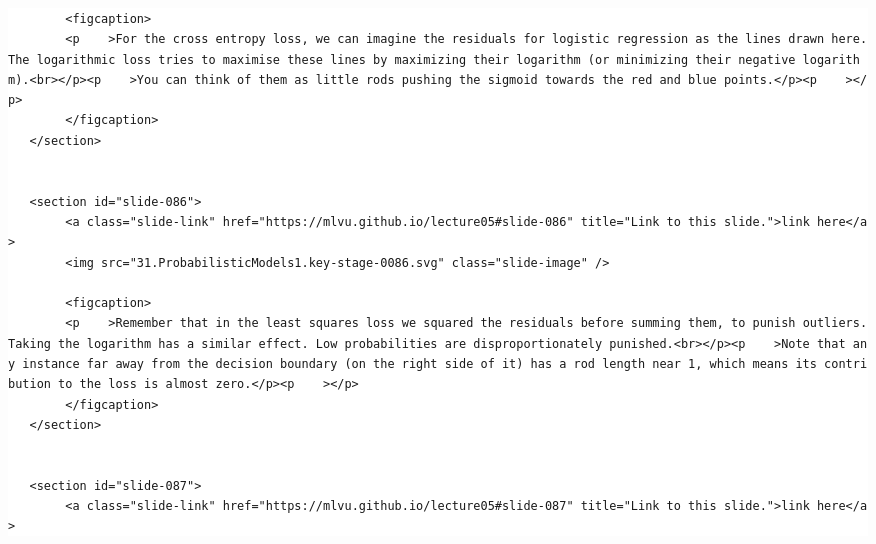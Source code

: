             <figcaption>
            <p    >For the cross entropy loss, we can imagine the residuals for logistic regression as the lines drawn here. The logarithmic loss tries to maximise these lines by maximizing their logarithm (or minimizing their negative logarithm).<br></p><p    >You can think of them as little rods pushing the sigmoid towards the red and blue points.</p><p    ></p>
            </figcaption>
       </section>


       <section id="slide-086">
            <a class="slide-link" href="https://mlvu.github.io/lecture05#slide-086" title="Link to this slide.">link here</a>
            <img src="31.ProbabilisticModels1.key-stage-0086.svg" class="slide-image" />

            <figcaption>
            <p    >Remember that in the least squares loss we squared the residuals before summing them, to punish outliers. Taking the logarithm has a similar effect. Low probabilities are disproportionately punished.<br></p><p    >Note that any instance far away from the decision boundary (on the right side of it) has a rod length near 1, which means its contribution to the loss is almost zero.</p><p    ></p>
            </figcaption>
       </section>


       <section id="slide-087">
            <a class="slide-link" href="https://mlvu.github.io/lecture05#slide-087" title="Link to this slide.">link here</a>